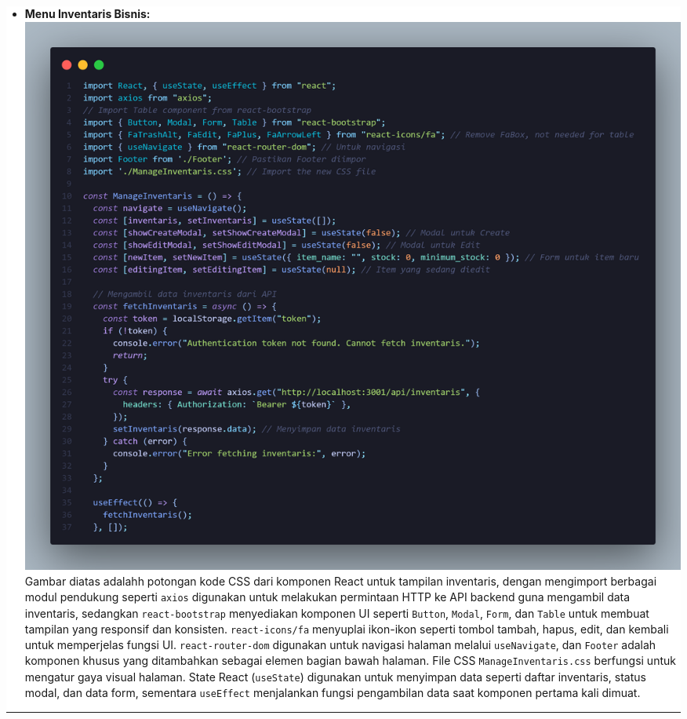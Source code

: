 

- **Menu Inventaris Bisnis:**  
  ![Menu Inventaris Bisnis](./Image/KodeCSSInventaris.png)
  Gambar diatas adalahh potongan kode CSS dari komponen React untuk tampilan inventaris, dengan mengimport berbagai modul pendukung seperti `axios` digunakan untuk melakukan permintaan HTTP ke API backend guna mengambil data inventaris, sedangkan `react-bootstrap` menyediakan komponen UI seperti `Button`, `Modal`, `Form`, dan `Table` untuk membuat tampilan yang responsif dan konsisten. `react-icons/fa` menyuplai ikon-ikon seperti tombol tambah, hapus, edit, dan kembali untuk memperjelas fungsi UI. `react-router-dom` digunakan untuk navigasi halaman melalui `useNavigate`, dan `Footer` adalah komponen khusus yang ditambahkan sebagai elemen bagian bawah halaman. File CSS `ManageInventaris.css` berfungsi untuk mengatur gaya visual halaman. State React (`useState`) digunakan untuk menyimpan data seperti daftar inventaris, status modal, dan data form, sementara `useEffect` menjalankan fungsi pengambilan data saat komponen pertama kali dimuat.
---
